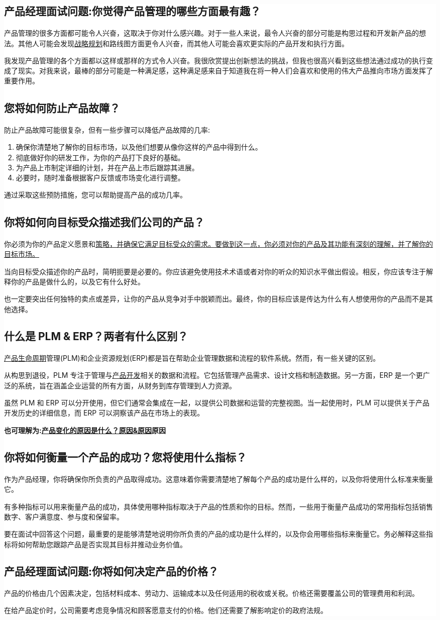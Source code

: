 ## **产品经理面试问题:你觉得产品管理的哪些方面最有趣？**

产品管理的很多方面都可能令人兴奋，这取决于你对什么感兴趣。对于一些人来说，最令人兴奋的部分可能是构思过程和开发新产品的想法。其他人可能会发现[战略规划](https://www.edureka.co/blog/product-planning/)和路线图方面更令人兴奋，而其他人可能会喜欢更实际的产品开发和执行方面。

我发现产品管理的各个方面都以这样或那样的方式令人兴奋。我很欣赏提出创新想法的挑战，但我也很高兴看到这些想法通过成功的执行变成了现实。对我来说，最棒的部分可能是一种满足感，这种满足感来自于知道我在将一种人们会喜欢和使用的伟大产品推向市场方面发挥了重要作用。

## 您将如何防止产品故障？

防止产品故障可能很复杂，但有一些步骤可以降低产品故障的几率:

1.  确保你清楚地了解你的目标市场，以及他们想要从像你这样的产品中得到什么。
2.  彻底做好你的研发工作，为你的产品打下良好的基础。
3.  为产品上市制定详细的计划，并在产品上市后跟踪其进展。
4.  必要时，随时准备根据客户反馈或市场变化进行调整。

通过采取这些预防措施，您可以帮助提高产品的成功几率。

## 你将如何向目标受众描述我们公司的产品？

你必须为你的产品定义愿景和[策略，并确保它满足目标受众的需求。要做到这一点，你必须对你的产品及其功能有深刻的理解，并了解你的目标市场。](https://www.edureka.co/blog/product-strategy/)

当向目标受众描述你的产品时，简明扼要是必要的。你应该避免使用技术术语或者对你的听众的知识水平做出假设。相反，你应该专注于解释你的产品是做什么的，以及它有什么好处。

也一定要突出任何独特的卖点或差异，让你的产品从竞争对手中脱颖而出。最终，你的目标应该是传达为什么有人想使用你的产品而不是其他选择。

## 什么是 PLM & ERP？两者有什么区别？

[产品生命周期](https://www.edureka.co/blog/product-lifecycle/)管理(PLM)和企业资源规划(ERP)都是旨在帮助企业管理数据和流程的软件系统。然而，有一些关键的区别。

从构思到退役，PLM 专注于管理与[产品开发](https://www.edureka.co/blog/product-development/)相关的数据和流程。它包括管理产品需求、设计文档和制造数据。另一方面，ERP 是一个更广泛的系统，旨在涵盖企业运营的所有方面，从财务到库存管理到人力资源。

虽然 PLM 和 ERP 可以分开使用，但它们通常会集成在一起，以提供公司数据和运营的完整视图。当一起使用时，PLM 可以提供关于产品开发历史的详细信息，而 ERP 可以洞察该产品在市场上的表现。

**也可理解为:[产品变化的原因是什么？原因&原因](https://www.edureka.co/blog/what-are-the-reasons-of-variations-in-product-causes-reasons/)原因**

## 你将如何衡量一个产品的成功？您将使用什么指标？

作为产品经理，你将确保你所负责的产品取得成功。这意味着你需要清楚地了解每个产品的成功是什么样的，以及你将使用什么标准来衡量它。

有多种指标可以用来衡量产品的成功，具体使用哪种指标取决于产品的性质和你的目标。然而，一些用于衡量产品成功的常用指标包括销售数字、客户满意度、参与度和保留率。

要在面试中回答这个问题，最重要的是能够清楚地说明你所负责的产品的成功是什么样的，以及你会用哪些指标来衡量它。务必解释这些指标将如何帮助您跟踪产品是否实现其目标并推动业务价值。

## 产品经理面试问题:你将如何决定产品的价格？

产品的价格由几个因素决定，包括材料成本、劳动力、运输成本以及任何适用的税收或关税。价格还需要覆盖公司的管理费用和利润。

在给产品定价时，公司需要考虑竞争情况和顾客愿意支付的价格。他们还需要了解影响定价的政府法规。
